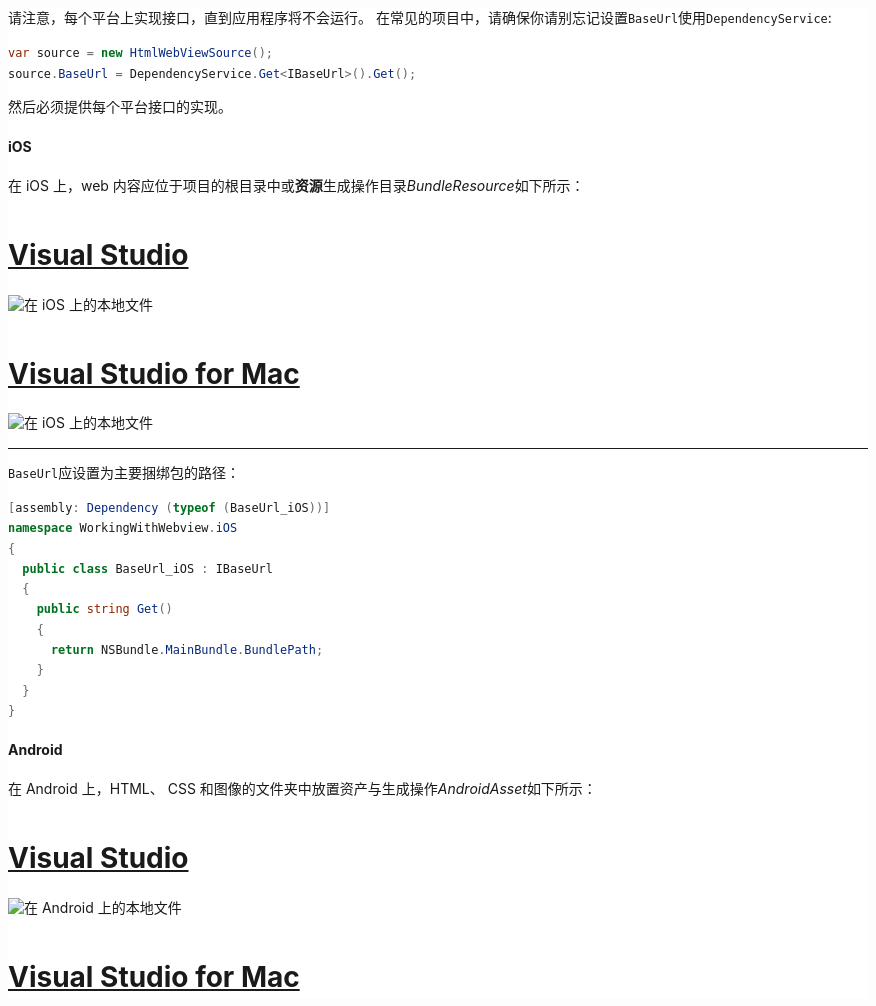 请注意，每个平台上实现接口，直到应用程序将不会运行。 在常见的项目中，请确保你请别忘记设置`BaseUrl`使用`DependencyService`:

```csharp
var source = new HtmlWebViewSource();
source.BaseUrl = DependencyService.Get<IBaseUrl>().Get();
```

然后必须提供每个平台接口的实现。

#### <a name="ios"></a>iOS

在 iOS 上，web 内容应位于项目的根目录中或**资源**生成操作目录*BundleResource*如下所示：

# <a name="visual-studiotabwindows"></a>[Visual Studio](#tab/windows)

![](webview-images/ios-vs.png "在 iOS 上的本地文件")

# <a name="visual-studio-for-mactabmacos"></a>[Visual Studio for Mac](#tab/macos)

![](webview-images/ios-xs.png "在 iOS 上的本地文件")

-----

`BaseUrl`应设置为主要捆绑包的路径：

```csharp
[assembly: Dependency (typeof (BaseUrl_iOS))]
namespace WorkingWithWebview.iOS
{
  public class BaseUrl_iOS : IBaseUrl
  {
    public string Get()
    {
      return NSBundle.MainBundle.BundlePath;
    }
  }
}
```

#### <a name="android"></a>Android

在 Android 上，HTML、 CSS 和图像的文件夹中放置资产与生成操作*AndroidAsset*如下所示：

# <a name="visual-studiotabwindows"></a>[Visual Studio](#tab/windows)

![](webview-images/android-vs.png "在 Android 上的本地文件")

# <a name="visual-studio-for-mactabmacos"></a>[Visual Studio for Mac](#tab/macos)
